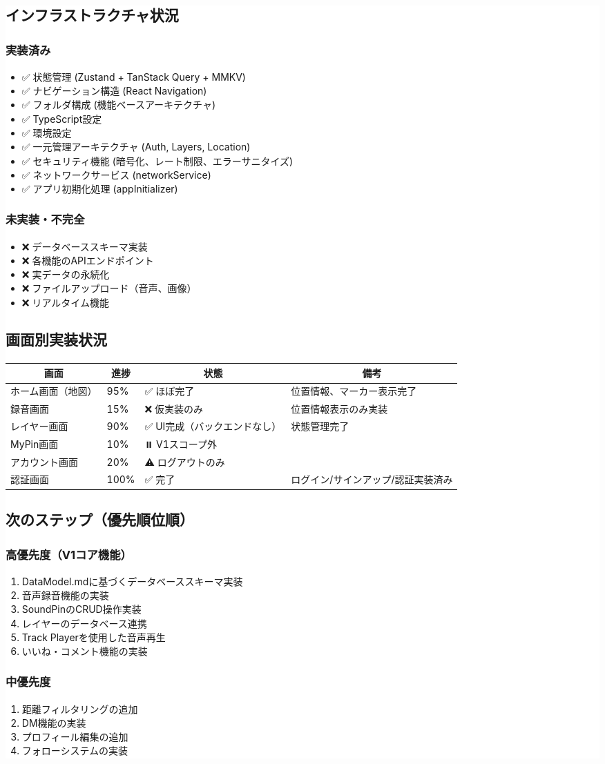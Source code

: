 ## インフラストラクチャ状況

### 実装済み
- ✅ 状態管理 (Zustand + TanStack Query + MMKV)
- ✅ ナビゲーション構造 (React Navigation)
- ✅ フォルダ構成 (機能ベースアーキテクチャ)
- ✅ TypeScript設定
- ✅ 環境設定
- ✅ 一元管理アーキテクチャ (Auth, Layers, Location)
- ✅ セキュリティ機能 (暗号化、レート制限、エラーサニタイズ)
- ✅ ネットワークサービス (networkService)
- ✅ アプリ初期化処理 (appInitializer)

### 未実装・不完全
- ❌ データベーススキーマ実装
- ❌ 各機能のAPIエンドポイント
- ❌ 実データの永続化
- ❌ ファイルアップロード（音声、画像）
- ❌ リアルタイム機能

## 画面別実装状況

| 画面 | 進捗 | 状態 | 備考 |
|------|------|------|------|
| ホーム画面（地図） | 95% | ✅ ほぼ完了 | 位置情報、マーカー表示完了 |
| 録音画面 | 15% | ❌ 仮実装のみ | 位置情報表示のみ実装 |
| レイヤー画面 | 90% | ✅ UI完成（バックエンドなし） | 状態管理完了 |
| MyPin画面 | 10% | ⏸️ V1スコープ外 | |
| アカウント画面 | 20% | ⚠️ ログアウトのみ | |
| 認証画面 | 100% | ✅ 完了 | ログイン/サインアップ/認証実装済み |

## 次のステップ（優先順位順）

### 高優先度（V1コア機能）
1. DataModel.mdに基づくデータベーススキーマ実装
2. 音声録音機能の実装
3. SoundPinのCRUD操作実装
4. レイヤーのデータベース連携
5. Track Playerを使用した音声再生
6. いいね・コメント機能の実装

### 中優先度
1. 距離フィルタリングの追加
2. DM機能の実装
3. プロフィール編集の追加
4. フォローシステムの実装
